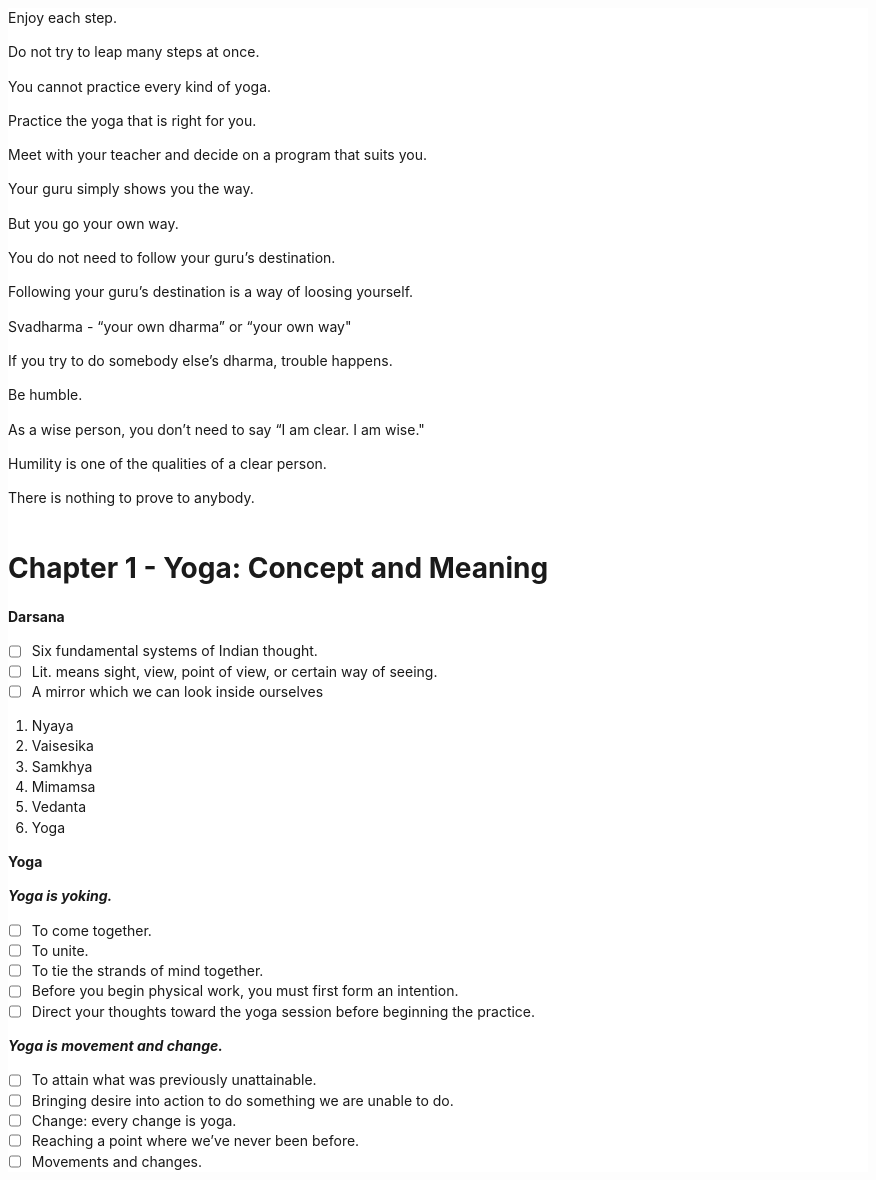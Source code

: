 Enjoy each step.

Do not try to leap many steps at once.

You cannot practice every kind of yoga.

Practice the yoga that is right for you.

Meet with your teacher and decide on a program that suits you.

Your guru simply shows you the way.

But you go your own way.

You do not need to follow your guru’s destination.

Following your guru’s destination is a way of loosing yourself.

Svadharma - “your own dharma” or “your own way"

If you try to do somebody else’s dharma, trouble happens.

Be humble.

As a wise person, you don’t need to say “I am clear. I am wise."

Humility is one of the qualities of a clear person.

There is nothing to prove to anybody.

# Chapter 1 - Yoga: Concept and Meaning

**Darsana**

- [ ] Six fundamental systems of Indian thought.
- [ ] Lit. means sight, view, point of view, or certain way of seeing.
- [ ] A mirror which we can look inside ourselves
1. Nyaya
2. Vaisesika
3. Samkhya
4. Mimamsa
5. Vedanta
6. Yoga

**Yoga**

***Yoga is yoking.***

- [ ] To come together.
- [ ] To unite.
- [ ] To tie the strands of mind together.
- [ ] Before you begin physical work, you must first form an intention.
- [ ] Direct your thoughts toward the yoga session before beginning the practice.

***Yoga is movement and change.***

- [ ] To attain what was previously unattainable.
- [ ] Bringing desire into action to do something we are unable to do.
- [ ] Change: every change is yoga.
- [ ] Reaching a point where we’ve never been before.
- [ ] Movements and changes.
